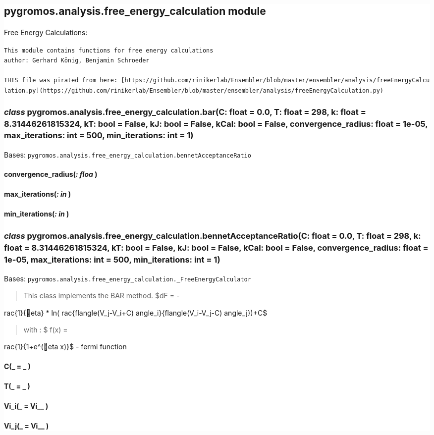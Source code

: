 ## pygromos.analysis.free_energy_calculation module

Free Energy Calculations:

    This module contains functions for free energy calculations
    author: Gerhard König, Benjamin Schroeder

    THIS file was pirated from here: [https://github.com/rinikerlab/Ensembler/blob/master/ensembler/analysis/freeEnergyCalculation.py](https://github.com/rinikerlab/Ensembler/blob/master/ensembler/analysis/freeEnergyCalculation.py)


### _class_ pygromos.analysis.free_energy_calculation.bar(C: float = 0.0, T: float = 298, k: float = 8.31446261815324, kT: bool = False, kJ: bool = False, kCal: bool = False, convergence_radius: float = 1e-05, max_iterations: int = 500, min_iterations: int = 1)
Bases: `pygromos.analysis.free_energy_calculation.bennetAcceptanceRatio`


#### convergence_radius(_: floa_ )

#### max_iterations(_: in_ )

#### min_iterations(_: in_ )

### _class_ pygromos.analysis.free_energy_calculation.bennetAcceptanceRatio(C: float = 0.0, T: float = 298, k: float = 8.31446261815324, kT: bool = False, kJ: bool = False, kCal: bool = False, convergence_radius: float = 1e-05, max_iterations: int = 500, min_iterations: int = 1)
Bases: `pygromos.analysis.free_energy_calculation._FreeEnergyCalculator`

> This class implements the BAR method.
> $dF = -

rac{1}{eta} \* ln(
rac{flangle(V_j-V_i+C)
angle_i}{flangle(V_i-V_j-C)
angle_j})+C$

> with :
> $ f(x) =

rac{1}{1+e^(eta x)}$ - fermi function


#### C(_ = _ )

#### T(_ = _ )

#### Vi_i(_ = Vi__ )

#### Vi_j(_ = Vi__ )
